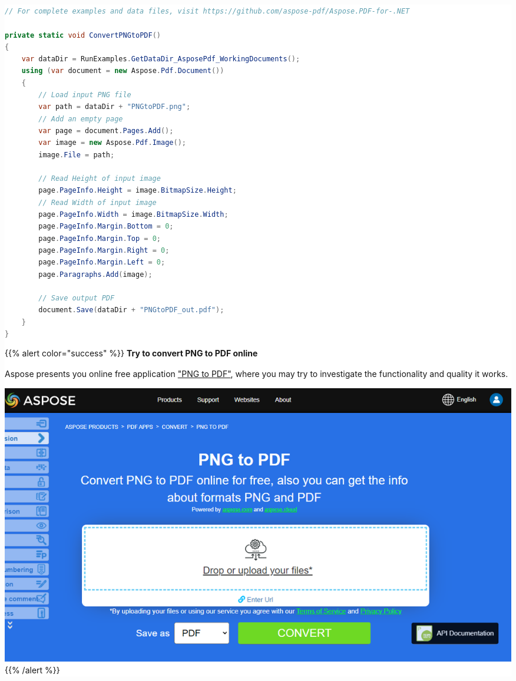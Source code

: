 ```csharp
// For complete examples and data files, visit https://github.com/aspose-pdf/Aspose.PDF-for-.NET

private static void ConvertPNGtoPDF()
{
    var dataDir = RunExamples.GetDataDir_AsposePdf_WorkingDocuments();
    using (var document = new Aspose.Pdf.Document())
    {
        // Load input PNG file
        var path = dataDir + "PNGtoPDF.png";
        // Add an empty page
        var page = document.Pages.Add();
        var image = new Aspose.Pdf.Image();
        image.File = path;
        
        // Read Height of input image
        page.PageInfo.Height = image.BitmapSize.Height;
        // Read Width of input image
        page.PageInfo.Width = image.BitmapSize.Width;
        page.PageInfo.Margin.Bottom = 0;
        page.PageInfo.Margin.Top = 0;
        page.PageInfo.Margin.Right = 0;
        page.PageInfo.Margin.Left = 0;
        page.Paragraphs.Add(image);
        
        // Save output PDF
        document.Save(dataDir + "PNGtoPDF_out.pdf");
    }
}
```

{{% alert color="success" %}}
**Try to convert PNG to PDF online**

Aspose presents you online free application ["PNG to PDF"](https://products.aspose.app/pdf/conversion/png-to-pdf/), where you may try to investigate the functionality and quality it works.

[![Aspose.PDF Convertion PNG to PDF using Free App](png_to_pdf.png)](https://products.aspose.app/pdf/conversion/png-to-pdf/)
{{% /alert %}}
